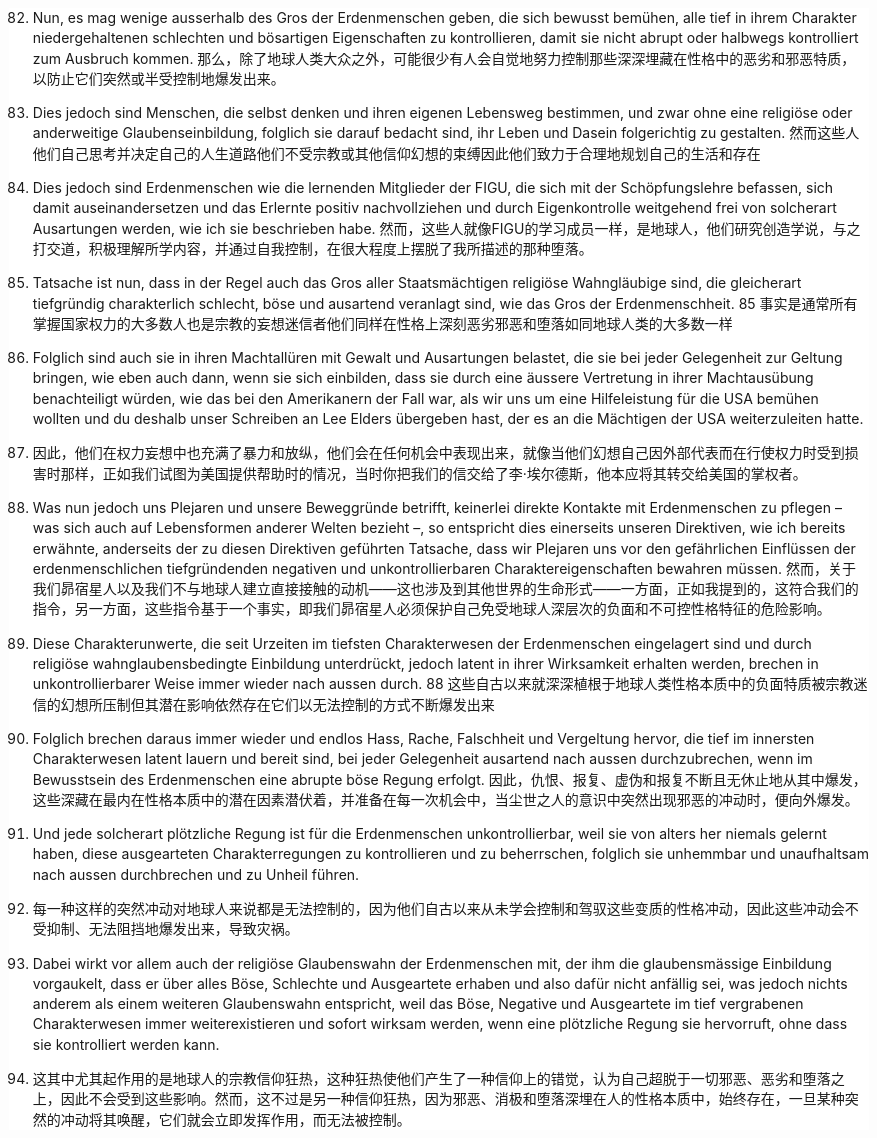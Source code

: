 82. Nun, es mag wenige ausserhalb des Gros der Erdenmenschen geben, die sich bewusst bemühen, alle tief in ihrem Charakter niedergehaltenen schlechten und bösartigen Eigenschaften zu kontrollieren, damit sie nicht abrupt oder halbwegs kontrolliert zum Ausbruch kommen.
那么，除了地球人类大众之外，可能很少有人会自觉地努力控制那些深深埋藏在性格中的恶劣和邪恶特质，以防止它们突然或半受控制地爆发出来。

83. Dies jedoch sind Menschen, die selbst denken und ihren eigenen Lebensweg bestimmen, und zwar ohne eine religiöse oder anderweitige Glaubenseinbildung, folglich sie darauf bedacht sind, ihr Leben und Dasein folgerichtig zu gestalten.
然而这些人他们自己思考并决定自己的人生道路他们不受宗教或其他信仰幻想的束缚因此他们致力于合理地规划自己的生活和存在

84. Dies jedoch sind Erdenmenschen wie die lernenden Mitglieder der FIGU, die sich mit der Schöpfungslehre befassen, sich damit auseinandersetzen und das Erlernte positiv nachvollziehen und durch Eigenkontrolle weitgehend frei von solcherart Ausartungen werden, wie ich sie beschrieben habe.
然而，这些人就像FIGU的学习成员一样，是地球人，他们研究创造学说，与之打交道，积极理解所学内容，并通过自我控制，在很大程度上摆脱了我所描述的那种堕落。

85. Tatsache ist nun, dass in der Regel auch das Gros aller Staatsmächtigen religiöse Wahngläubige sind, die gleicherart tiefgründig charakterlich schlecht, böse und ausartend veranlagt sind, wie das Gros der Erdenmenschheit.
85 事实是通常所有掌握国家权力的大多数人也是宗教的妄想迷信者他们同样在性格上深刻恶劣邪恶和堕落如同地球人类的大多数一样

86. Folglich sind auch sie in ihren Machtallüren mit Gewalt und Ausartungen belastet, die sie bei jeder Gelegenheit zur Geltung bringen, wie eben auch dann, wenn sie sich einbilden, dass sie durch eine äussere Vertretung in ihrer Machtausübung benachteiligt würden, wie das bei den Amerikanern der Fall war, als wir uns um eine Hilfeleistung für die USA bemühen wollten und du deshalb unser Schreiben an Lee Elders übergeben hast, der es an die Mächtigen der USA weiterzuleiten hatte.
86. 因此，他们在权力妄想中也充满了暴力和放纵，他们会在任何机会中表现出来，就像当他们幻想自己因外部代表而在行使权力时受到损害时那样，正如我们试图为美国提供帮助时的情况，当时你把我们的信交给了李·埃尔德斯，他本应将其转交给美国的掌权者。

87. Was nun jedoch uns Plejaren und unsere Beweggründe betrifft, keinerlei direkte Kontakte mit Erdenmenschen zu pflegen – was sich auch auf Lebensformen anderer Welten bezieht –, so entspricht dies einerseits unseren Direktiven, wie ich bereits erwähnte, anderseits der zu diesen Direktiven geführten Tatsache, dass wir Plejaren uns vor den gefährlichen Einflüssen der erdenmenschlichen tiefgründenden negativen und unkontrollierbaren Charaktereigenschaften bewahren müssen.
然而，关于我们昴宿星人以及我们不与地球人建立直接接触的动机——这也涉及到其他世界的生命形式——一方面，正如我提到的，这符合我们的指令，另一方面，这些指令基于一个事实，即我们昴宿星人必须保护自己免受地球人深层次的负面和不可控性格特征的危险影响。

88. Diese Charakterunwerte, die seit Urzeiten im tiefsten Charakterwesen der Erdenmenschen eingelagert sind und durch religiöse wahnglaubensbedingte Einbildung unterdrückt, jedoch latent in ihrer Wirksamkeit erhalten werden, brechen in unkontrollierbarer Weise immer wieder nach aussen durch.
88 这些自古以来就深深植根于地球人类性格本质中的负面特质被宗教迷信的幻想所压制但其潜在影响依然存在它们以无法控制的方式不断爆发出来

89. Folglich brechen daraus immer wieder und endlos Hass, Rache, Falschheit und Vergeltung hervor, die tief im innersten Charakterwesen latent lauern und bereit sind, bei jeder Gelegenheit ausartend nach aussen durchzubrechen, wenn im Bewusstsein des Erdenmenschen eine abrupte böse Regung erfolgt.
因此，仇恨、报复、虚伪和报复不断且无休止地从其中爆发，这些深藏在最内在性格本质中的潜在因素潜伏着，并准备在每一次机会中，当尘世之人的意识中突然出现邪恶的冲动时，便向外爆发。

90. Und jede solcherart plötzliche Regung ist für die Erdenmenschen unkontrollierbar, weil sie von alters her niemals gelernt haben, diese ausgearteten Charakterregungen zu kontrollieren und zu beherrschen, folglich sie unhemmbar und unaufhaltsam nach aussen durchbrechen und zu Unheil führen.
90. 每一种这样的突然冲动对地球人来说都是无法控制的，因为他们自古以来从未学会控制和驾驭这些变质的性格冲动，因此这些冲动会不受抑制、无法阻挡地爆发出来，导致灾祸。

91. Dabei wirkt vor allem auch der religiöse Glaubenswahn der Erdenmenschen mit, der ihm die glaubensmässige Einbildung vorgaukelt, dass er über alles Böse, Schlechte und Ausgeartete erhaben und also dafür nicht anfällig sei, was jedoch nichts anderem als einem weiteren Glaubenswahn entspricht, weil das Böse, Negative und Ausgeartete im tief vergrabenen Charakterwesen immer weiterexistieren und sofort wirksam werden, wenn eine plötzliche Regung sie hervorruft, ohne dass sie kontrolliert werden kann.
91. 这其中尤其起作用的是地球人的宗教信仰狂热，这种狂热使他们产生了一种信仰上的错觉，认为自己超脱于一切邪恶、恶劣和堕落之上，因此不会受到这些影响。然而，这不过是另一种信仰狂热，因为邪恶、消极和堕落深埋在人的性格本质中，始终存在，一旦某种突然的冲动将其唤醒，它们就会立即发挥作用，而无法被控制。
